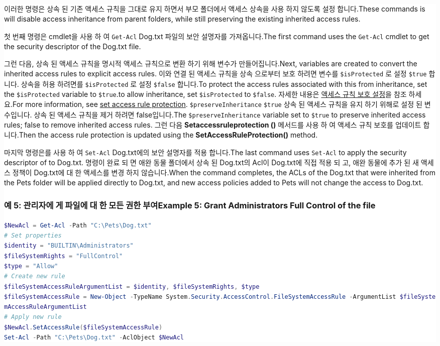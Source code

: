 <span data-ttu-id="f4fd9-145">이러한 명령은 상속 된 기존 액세스 규칙을 그대로 유지 하면서 부모 폴더에서 액세스 상속을 사용 하지 않도록 설정 합니다.</span><span class="sxs-lookup"><span data-stu-id="f4fd9-145">These commands is will disable access inheritance from parent folders, while still preserving the existing inherited access rules.</span></span>

<span data-ttu-id="f4fd9-146">첫 번째 명령은 cmdlet을 사용 하 여 `Get-Acl` Dog.txt 파일의 보안 설명자를 가져옵니다.</span><span class="sxs-lookup"><span data-stu-id="f4fd9-146">The first command uses the `Get-Acl` cmdlet to get the security descriptor of the Dog.txt file.</span></span>

<span data-ttu-id="f4fd9-147">그런 다음, 상속 된 액세스 규칙을 명시적 액세스 규칙으로 변환 하기 위해 변수가 만들어집니다.</span><span class="sxs-lookup"><span data-stu-id="f4fd9-147">Next, variables are created to convert the inherited access rules to explicit access rules.</span></span> <span data-ttu-id="f4fd9-148">이와 연결 된 액세스 규칙을 상속 으로부터 보호 하려면 변수를 `$isProtected` 로 설정 `$true` 합니다. 상속을 허용 하려면를 `$isProtected` 로 설정 `$false` 합니다.</span><span class="sxs-lookup"><span data-stu-id="f4fd9-148">To protect the access rules associated with this from inheritance, set the `$isProtected` variable to `$true`.to allow inheritance, set `$isProtected` to `$false`.</span></span> <span data-ttu-id="f4fd9-149">자세한 내용은 [액세스 규칙 보호 설정](/dotnet/api/system.security.accesscontrol.objectsecurity.setaccessruleprotection)을 참조 하세요.</span><span class="sxs-lookup"><span data-stu-id="f4fd9-149">For more information, see [set access rule protection](/dotnet/api/system.security.accesscontrol.objectsecurity.setaccessruleprotection).</span></span>
<span data-ttu-id="f4fd9-150">`$preserveInheritance` `$true` 상속 된 액세스 규칙을 유지 하기 위해로 설정 된 변수입니다. 상속 된 액세스 규칙을 제거 하려면 false입니다.</span><span class="sxs-lookup"><span data-stu-id="f4fd9-150">The `$preserveInheritance` variable set to `$true` to preserve inherited access rules; false to remove inherited access rules.</span></span> <span data-ttu-id="f4fd9-151">그런 다음 **Setaccessruleprotection ()** 메서드를 사용 하 여 액세스 규칙 보호를 업데이트 합니다.</span><span class="sxs-lookup"><span data-stu-id="f4fd9-151">Then the access rule protection is updated using the **SetAccessRuleProtection()** method.</span></span>

<span data-ttu-id="f4fd9-152">마지막 명령은를 사용 하 여 `Set-Acl` Dog.txt에의 보안 설명자를 적용 합니다.</span><span class="sxs-lookup"><span data-stu-id="f4fd9-152">The last command uses `Set-Acl` to apply the security descriptor of to Dog.txt.</span></span> <span data-ttu-id="f4fd9-153">명령이 완료 되 면 애완 동물 폴더에서 상속 된 Dog.txt의 Acl이 Dog.txt에 직접 적용 되 고, 애완 동물에 추가 된 새 액세스 정책이 Dog.txt에 대 한 액세스를 변경 하지 않습니다.</span><span class="sxs-lookup"><span data-stu-id="f4fd9-153">When the command completes, the ACLs of the Dog.txt that were inherited from the Pets folder will be applied directly to Dog.txt, and new access policies added to Pets will not change the access to Dog.txt.</span></span>

### <span data-ttu-id="f4fd9-154">예 5: 관리자에 게 파일에 대 한 모든 권한 부여</span><span class="sxs-lookup"><span data-stu-id="f4fd9-154">Example 5: Grant Administrators Full Control of the file</span></span>

```powershell
$NewAcl = Get-Acl -Path "C:\Pets\Dog.txt"
# Set properties
$identity = "BUILTIN\Administrators"
$fileSystemRights = "FullControl"
$type = "Allow"
# Create new rule
$fileSystemAccessRuleArgumentList = $identity, $fileSystemRights, $type
$fileSystemAccessRule = New-Object -TypeName System.Security.AccessControl.FileSystemAccessRule -ArgumentList $fileSystemAccessRuleArgumentList
# Apply new rule
$NewAcl.SetAccessRule($fileSystemAccessRule)
Set-Acl -Path "C:\Pets\Dog.txt" -AclObject $NewAcl
```
